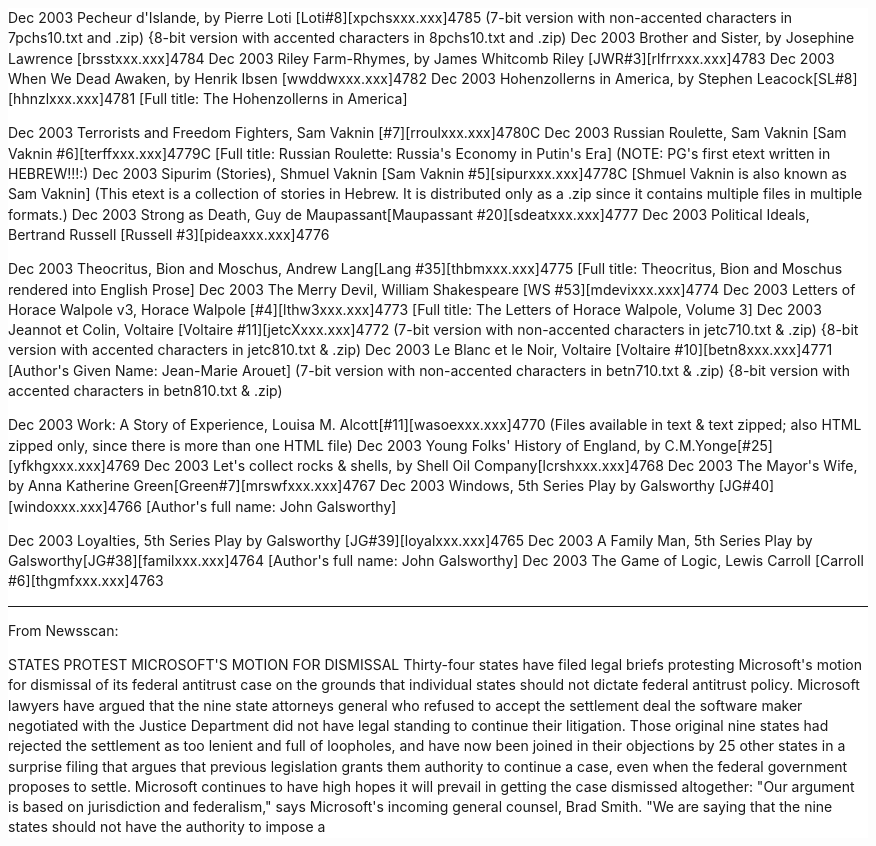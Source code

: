 Dec 2003 Pecheur d'Islande, by Pierre Loti         [Loti#8][xpchsxxx.xxx]4785
(7-bit version with non-accented characters in 7pchs10.txt and .zip)
{8-bit version with accented characters in 8pchs10.txt and .zip)
Dec 2003 Brother and Sister, by Josephine Lawrence         [brsstxxx.xxx]4784
Dec 2003 Riley Farm-Rhymes, by James Whitcomb Riley [JWR#3][rlfrrxxx.xxx]4783
Dec 2003 When We Dead Awaken, by Henrik Ibsen              [wwddwxxx.xxx]4782
Dec 2003 Hohenzollerns in America, by Stephen Leacock[SL#8][hhnzlxxx.xxx]4781
[Full title: The Hohenzollerns in America]

Dec 2003 Terrorists and Freedom Fighters, Sam Vaknin   [#7][rroulxxx.xxx]4780C
Dec 2003 Russian Roulette, Sam Vaknin       [Sam Vaknin #6][terffxxx.xxx]4779C
[Full title: Russian Roulette: Russia's Economy in Putin's Era]
(NOTE:  PG's first etext written in HEBREW!!!:)
Dec 2003 Sipurim (Stories), Shmuel Vaknin   [Sam Vaknin #5][sipurxxx.xxx]4778C
[Shmuel Vaknin is also known as Sam Vaknin]
(This etext is a collection of stories in Hebrew.  It is distributed
  only as  a .zip since it contains multiple files in multiple formats.)
Dec 2003 Strong as Death, Guy de Maupassant[Maupassant #20][sdeatxxx.xxx]4777
Dec 2003 Political Ideals, Bertrand Russell    [Russell #3][pideaxxx.xxx]4776

Dec 2003 Theocritus, Bion and Moschus, Andrew Lang[Lang #35][thbmxxx.xxx]4775
[Full title: Theocritus, Bion and Moschus rendered into English Prose]
Dec 2003 The Merry Devil, William Shakespeare      [WS #53][mdevixxx.xxx]4774
Dec 2003 Letters of Horace Walpole v3, Horace Walpole  [#4][lthw3xxx.xxx]4773
[Full title:  The Letters of Horace Walpole, Volume 3]
Dec 2003 Jeannot et Colin, Voltaire          [Voltaire #11][jetcXxxx.xxx]4772
(7-bit version with non-accented characters in jetc710.txt & .zip)
{8-bit version with accented characters in jetc810.txt & .zip)
Dec 2003 Le Blanc et le Noir, Voltaire       [Voltaire #10][betn8xxx.xxx]4771
[Author's Given Name:  Jean-Marie Arouet]
(7-bit version with non-accented characters in betn710.txt & .zip)
{8-bit version with accented characters in betn810.txt & .zip)

Dec 2003 Work: A Story of Experience, Louisa M. Alcott[#11][wasoexxx.xxx]4770
(Files available in text & text zipped; also HTML zipped only, since there is
  more than one HTML file)
Dec 2003 Young Folks' History of England, by C.M.Yonge[#25][yfkhgxxx.xxx]4769
Dec 2003 Let's collect rocks & shells, by Shell Oil Company[lcrshxxx.xxx]4768
Dec 2003 The Mayor's Wife, by Anna Katherine Green[Green#7][mrswfxxx.xxx]4767
Dec 2003 Windows, 5th Series Play by Galsworthy     [JG#40][windoxxx.xxx]4766
[Author's full name:  John Galsworthy]

Dec 2003 Loyalties, 5th Series Play by Galsworthy   [JG#39][loyalxxx.xxx]4765
Dec 2003 A Family Man, 5th Series Play by Galsworthy[JG#38][familxxx.xxx]4764
[Author's full name:  John Galsworthy]
Dec 2003 The Game of Logic, Lewis Carroll      [Carroll #6][thgmfxxx.xxx]4763

***

From Newsscan:

STATES PROTEST MICROSOFT'S MOTION FOR DISMISSAL
Thirty-four states have filed legal briefs protesting Microsoft's motion
for dismissal of its federal antitrust case on the grounds that individual
states should not dictate federal antitrust policy. Microsoft lawyers have
argued that the nine state attorneys general who refused to accept the
settlement deal the software maker negotiated with the Justice Department
did not have legal standing to continue their litigation. Those original
nine states had rejected the settlement as too lenient and full of
loopholes, and have now been joined in their objections by 25 other states
in a surprise filing that argues that previous legislation grants them
authority to continue a case, even when the federal government proposes to
settle. Microsoft continues to have high hopes it will prevail in getting
the case dismissed altogether: "Our argument is based on jurisdiction and
federalism," says Microsoft's incoming general counsel, Brad Smith. "We are
saying that the nine states should not have the authority to impose a